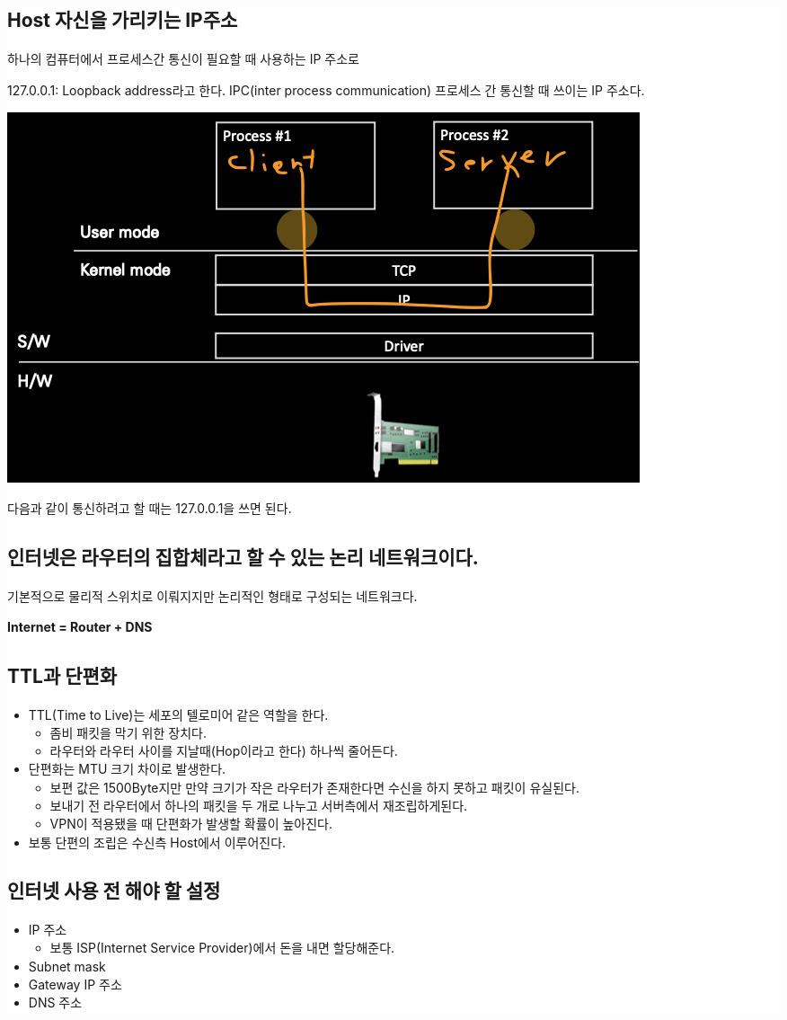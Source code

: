 ## Host 자신을 가리키는 IP주소

하나의 컴퓨터에서 프로세스간 통신이 필요할 때 사용하는 IP 주소로

127.0.0.1: Loopback address라고 한다. IPC(inter process communication) 프로세스 간 통신할 때 쓰이는 IP 주소다.

![loopback_address](images/loopback_address.png)

다음과 같이 통신하려고 할 때는 127.0.0.1을 쓰면 된다.

## 인터넷은 라우터의 집합체라고 할 수 있는 논리 네트워크이다.

기본적으로 물리적 스위치로 이뤄지지만 논리적인 형태로 구성되는 네트워크다.

**Internet = Router + DNS**

## TTL과 단편화
- TTL(Time to Live)는 세포의 텔로미어 같은 역할을 한다.
  - 좀비 패킷을 막기 위한 장치다.
  - 라우터와 라우터 사이를 지날때(Hop이라고 한다) 하나씩 줄어든다.
- 단편화는 MTU 크기 차이로 발생한다.
  - 보편 값은 1500Byte지만 만약 크기가 작은 라우터가 존재한다면 수신을 하지 못하고 패킷이 유실된다.
  - 보내기 전 라우터에서 하나의 패킷을 두 개로 나누고 서버측에서 재조립하게된다.
  - VPN이 적용됐을 때 단편화가 발생할 확률이 높아진다.
- 보통 단편의 조립은 수신측 Host에서 이루어진다.

## 인터넷 사용 전 해야 할 설정

- IP 주소
  - 보통 ISP(Internet Service Provider)에서 돈을 내면 할당해준다.
- Subnet mask
- Gateway IP 주소
- DNS 주소
